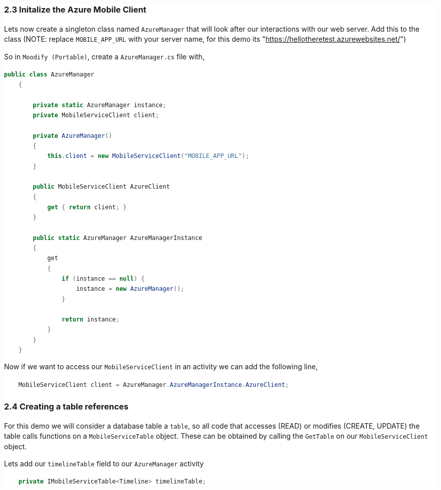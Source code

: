 ### 2.3 Initalize the Azure Mobile Client
Lets now create a singleton class named `AzureManager` that will look after our interactions with our web server. Add this to the class
(NOTE: replace `MOBILE_APP_URL` with your server name, for this demo its "https://hellotheretest.azurewebsites.net/")


So in `Moodify (Portable)`, create a `AzureManager.cs` file with,

```C#
public class AzureManager
    {

        private static AzureManager instance;
        private MobileServiceClient client;

        private AzureManager()
        {
            this.client = new MobileServiceClient("MOBILE_APP_URL");
        }

        public MobileServiceClient AzureClient
        {
            get { return client; }
        }

        public static AzureManager AzureManagerInstance
        {
            get
            {
                if (instance == null) {
                    instance = new AzureManager();
                }

                return instance;
            }
        }
    }
``` 

Now if we want to access our `MobileServiceClient` in an activity we can add the following line,
```C#
    MobileServiceClient client = AzureManager.AzureManagerInstance.AzureClient;
``` 


### 2.4 Creating a table references
For this demo we will consider a database table a `table`, so all code that accesses (READ) or modifies (CREATE, UPDATE) the table calls functions on a `MobileServiceTable` object. 
These can be obtained by calling the `GetTable` on our `MobileServiceClient` object.

Lets add our `timelineTable` field to our `AzureManager` activity 
```C#
    private IMobileServiceTable<Timeline> timelineTable;
``` 
